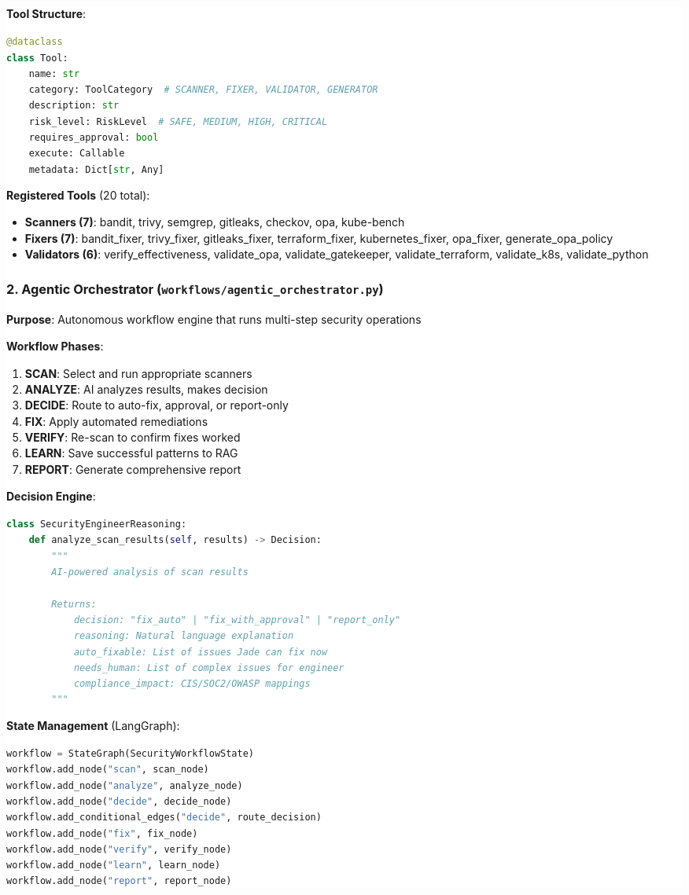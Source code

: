 **Tool Structure**:
```python
@dataclass
class Tool:
    name: str
    category: ToolCategory  # SCANNER, FIXER, VALIDATOR, GENERATOR
    description: str
    risk_level: RiskLevel  # SAFE, MEDIUM, HIGH, CRITICAL
    requires_approval: bool
    execute: Callable
    metadata: Dict[str, Any]
```

**Registered Tools** (20 total):
- **Scanners (7)**: bandit, trivy, semgrep, gitleaks, checkov, opa, kube-bench
- **Fixers (7)**: bandit_fixer, trivy_fixer, gitleaks_fixer, terraform_fixer, kubernetes_fixer, opa_fixer, generate_opa_policy
- **Validators (6)**: verify_effectiveness, validate_opa, validate_gatekeeper, validate_terraform, validate_k8s, validate_python

### 2. Agentic Orchestrator (`workflows/agentic_orchestrator.py`)

**Purpose**: Autonomous workflow engine that runs multi-step security operations

**Workflow Phases**:
1. **SCAN**: Select and run appropriate scanners
2. **ANALYZE**: AI analyzes results, makes decision
3. **DECIDE**: Route to auto-fix, approval, or report-only
4. **FIX**: Apply automated remediations
5. **VERIFY**: Re-scan to confirm fixes worked
6. **LEARN**: Save successful patterns to RAG
7. **REPORT**: Generate comprehensive report

**Decision Engine**:
```python
class SecurityEngineerReasoning:
    def analyze_scan_results(self, results) -> Decision:
        """
        AI-powered analysis of scan results

        Returns:
            decision: "fix_auto" | "fix_with_approval" | "report_only"
            reasoning: Natural language explanation
            auto_fixable: List of issues Jade can fix now
            needs_human: List of complex issues for engineer
            compliance_impact: CIS/SOC2/OWASP mappings
        """
```

**State Management** (LangGraph):
```python
workflow = StateGraph(SecurityWorkflowState)
workflow.add_node("scan", scan_node)
workflow.add_node("analyze", analyze_node)
workflow.add_node("decide", decide_node)
workflow.add_conditional_edges("decide", route_decision)
workflow.add_node("fix", fix_node)
workflow.add_node("verify", verify_node)
workflow.add_node("learn", learn_node)
workflow.add_node("report", report_node)
```
